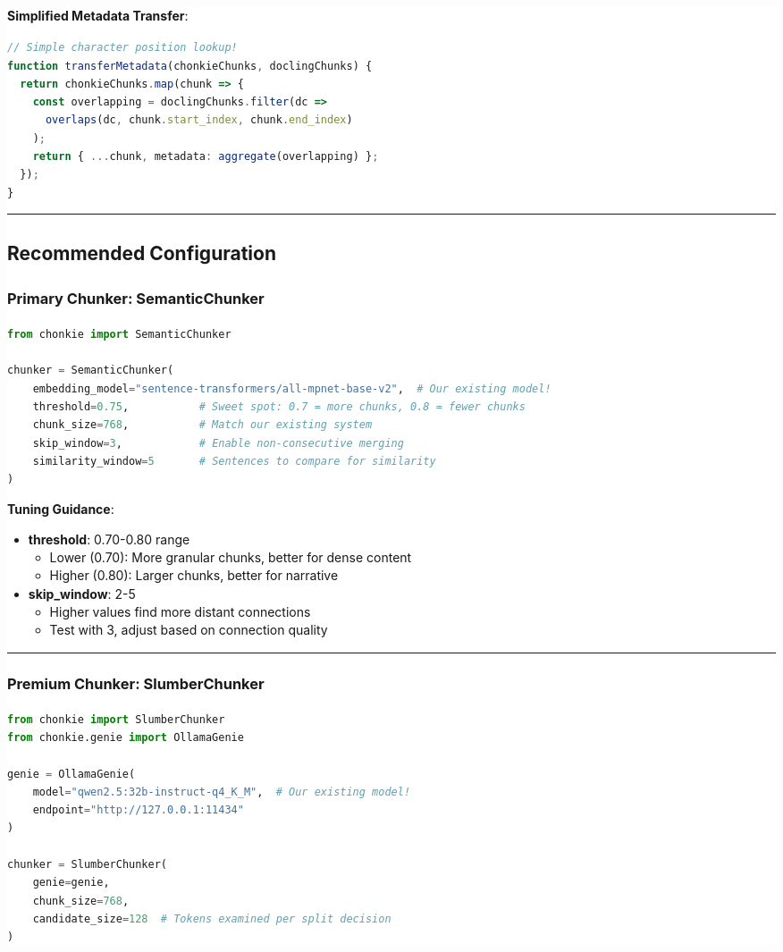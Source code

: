 **Simplified Metadata Transfer**:
```typescript
// Simple character position lookup!
function transferMetadata(chonkieChunks, doclingChunks) {
  return chonkieChunks.map(chunk => {
    const overlapping = doclingChunks.filter(dc =>
      overlaps(dc, chunk.start_index, chunk.end_index)
    );
    return { ...chunk, metadata: aggregate(overlapping) };
  });
}
```

---

## Recommended Configuration

### Primary Chunker: SemanticChunker

```python
from chonkie import SemanticChunker

chunker = SemanticChunker(
    embedding_model="sentence-transformers/all-mpnet-base-v2",  # Our existing model!
    threshold=0.75,           # Sweet spot: 0.7 = more chunks, 0.8 = fewer chunks
    chunk_size=768,           # Match our existing system
    skip_window=3,            # Enable non-consecutive merging
    similarity_window=5       # Sentences to compare for similarity
)
```

**Tuning Guidance**:
- **threshold**: 0.70-0.80 range
  - Lower (0.70): More granular chunks, better for dense content
  - Higher (0.80): Larger chunks, better for narrative
- **skip_window**: 2-5
  - Higher values find more distant connections
  - Test with 3, adjust based on connection quality

---

### Premium Chunker: SlumberChunker

```python
from chonkie import SlumberChunker
from chonkie.genie import OllamaGenie

genie = OllamaGenie(
    model="qwen2.5:32b-instruct-q4_K_M",  # Our existing model!
    endpoint="http://127.0.0.1:11434"
)

chunker = SlumberChunker(
    genie=genie,
    chunk_size=768,
    candidate_size=128  # Tokens examined per split decision
)
```
